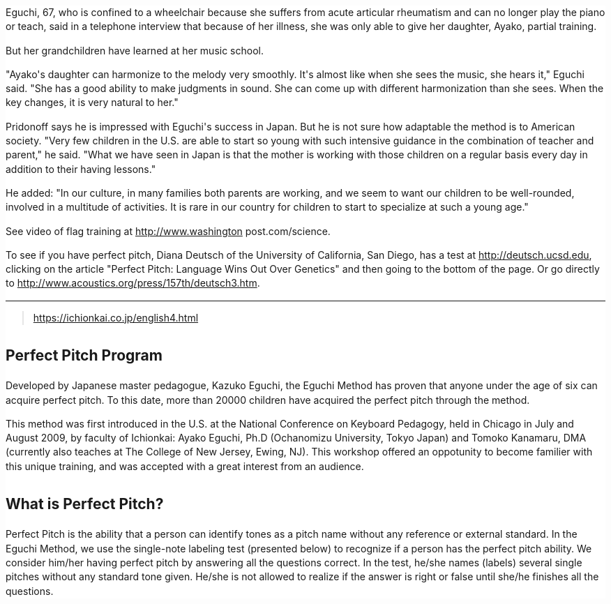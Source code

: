 Eguchi, 67, who is confined to a wheelchair because she suffers from acute articular rheumatism and can no longer play the piano or teach, said in a telephone interview that because of her illness, she was only able to give her daughter, Ayako, partial training.

But her grandchildren have learned at her music school.

"Ayako's daughter can harmonize to the melody very smoothly. It's almost like when she sees the music, she hears it," Eguchi said. "She has a good ability to make judgments in sound. She can come up with different harmonization than she sees. When the key changes, it is very natural to her."

Pridonoff says he is impressed with Eguchi's success in Japan. But he is not sure how adaptable the method is to American society. "Very few children in the U.S. are able to start so young with such intensive guidance in the combination of teacher and parent," he said. "What we have seen in Japan is that the mother is working with those children on a regular basis every day in addition to their having lessons."

He added: "In our culture, in many families both parents are working, and we seem to want our children to be well-rounded, involved in a multitude of activities. It is rare in our country for children to start to specialize at such a young age."

See video of flag training at http://www.washington post.com/science.

To see if you have perfect pitch, Diana Deutsch of the University of California, San Diego, has a test at http://deutsch.ucsd.edu, clicking on the article "Perfect Pitch: Language Wins Out Over Genetics" and then going to the bottom of the page. Or go directly to http://www.acoustics.org/press/157th/deutsch3.htm. 

---------------

> https://ichionkai.co.jp/english4.html

## Perfect Pitch Program

Developed by Japanese master pedagogue, Kazuko Eguchi, the Eguchi Method has proven that anyone under the age of six can acquire perfect pitch. To this date, more than 20000 children have acquired the perfect pitch through the method.

This method was first introduced in the U.S. at the National Conference on Keyboard Pedagogy, held in Chicago in July and August 2009, by faculty of Ichionkai: Ayako Eguchi, Ph.D (Ochanomizu University, Tokyo Japan) and Tomoko Kanamaru,
DMA (currently also teaches at The College of New Jersey, Ewing, NJ). This workshop offered an oppotunity to become familier with this unique training, and was accepted with a great interest from an audience.


## What is Perfect Pitch?

Perfect Pitch is the ability that a person can identify tones as a pitch name without any reference or external standard.
In the Eguchi Method, we use the single-note labeling test (presented below) to recognize if a person has the perfect pitch ability.
We consider him/her having perfect pitch by answering all the questions correct.
In the test, he/she names (labels) several single pitches without any standard tone given.
He/she is not allowed to realize if the answer is right or false until she/he finishes all the questions.

